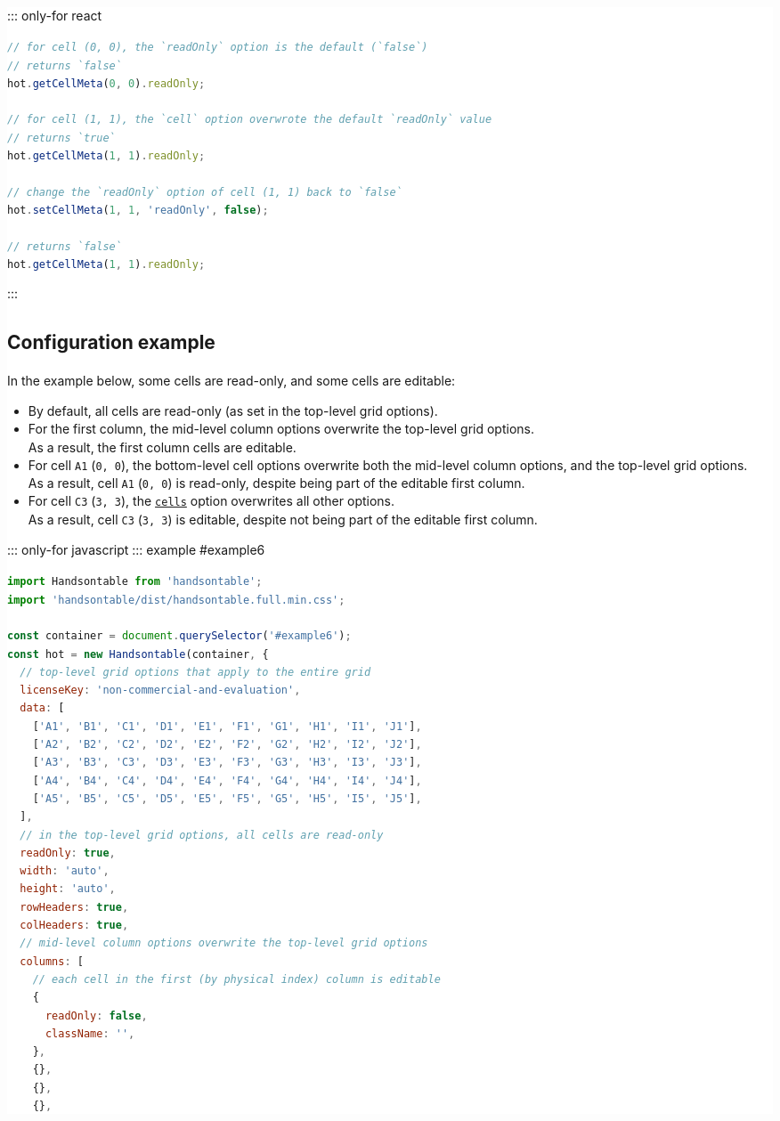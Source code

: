 ::: only-for react
```jsx
// for cell (0, 0), the `readOnly` option is the default (`false`)
// returns `false`
hot.getCellMeta(0, 0).readOnly;

// for cell (1, 1), the `cell` option overwrote the default `readOnly` value
// returns `true`
hot.getCellMeta(1, 1).readOnly;

// change the `readOnly` option of cell (1, 1) back to `false`
hot.setCellMeta(1, 1, 'readOnly', false);

// returns `false`
hot.getCellMeta(1, 1).readOnly;
```
:::

## Configuration example

In the example below, some cells are read-only, and some cells are editable:
- By default, all cells are read-only (as set in the top-level grid options).
- For the first column, the mid-level column options overwrite the top-level grid options.<br>
  As a result, the first column cells are editable.
- For cell `A1` (`0, 0`), the bottom-level cell options overwrite both the mid-level column options, and the top-level grid options.<br>
  As a result, cell `A1` (`0, 0`) is read-only, despite being part of the editable first column.
- For cell `C3` (`3, 3`), the [`cells`](@/api/options.md#cells) option overwrites all other options.<br>
  As a result, cell `C3` (`3, 3`) is editable, despite not being part of the editable first column.

::: only-for javascript
::: example #example6
```js
import Handsontable from 'handsontable';
import 'handsontable/dist/handsontable.full.min.css';

const container = document.querySelector('#example6');
const hot = new Handsontable(container, {
  // top-level grid options that apply to the entire grid
  licenseKey: 'non-commercial-and-evaluation',
  data: [
    ['A1', 'B1', 'C1', 'D1', 'E1', 'F1', 'G1', 'H1', 'I1', 'J1'],
    ['A2', 'B2', 'C2', 'D2', 'E2', 'F2', 'G2', 'H2', 'I2', 'J2'],
    ['A3', 'B3', 'C3', 'D3', 'E3', 'F3', 'G3', 'H3', 'I3', 'J3'],
    ['A4', 'B4', 'C4', 'D4', 'E4', 'F4', 'G4', 'H4', 'I4', 'J4'],
    ['A5', 'B5', 'C5', 'D5', 'E5', 'F5', 'G5', 'H5', 'I5', 'J5'],
  ],
  // in the top-level grid options, all cells are read-only
  readOnly: true,
  width: 'auto',
  height: 'auto',
  rowHeaders: true,
  colHeaders: true,
  // mid-level column options overwrite the top-level grid options
  columns: [
    // each cell in the first (by physical index) column is editable
    {
      readOnly: false,
      className: '',
    },
    {},
    {},
    {},
```